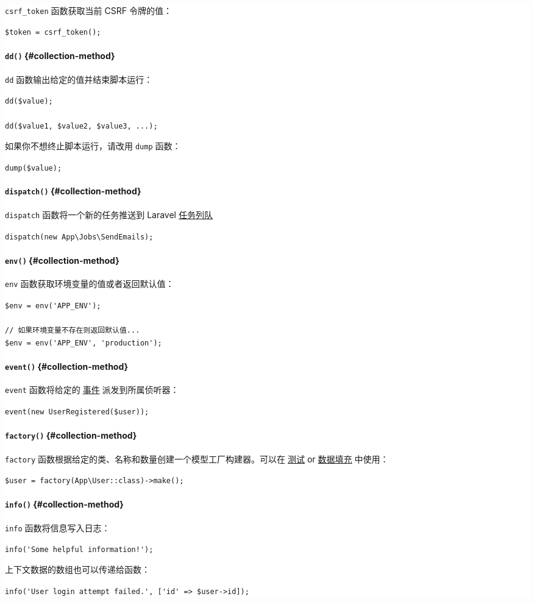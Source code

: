 `csrf_token` 函数获取当前 CSRF 令牌的值：

    $token = csrf_token();

<a name="method-dd"></a>
#### `dd()` {#collection-method}

`dd` 函数输出给定的值并结束脚本运行：

    dd($value);

    dd($value1, $value2, $value3, ...);

如果你不想终止脚本运行，请改用 `dump` 函数：

    dump($value);

<a name="method-dispatch"></a>
#### `dispatch()` {#collection-method}

`dispatch` 函数将一个新的任务推送到 Laravel [任务列队](/docs/{{version}}/queues)

    dispatch(new App\Jobs\SendEmails);

<a name="method-env"></a>
#### `env()` {#collection-method}

`env` 函数获取环境变量的值或者返回默认值：

    $env = env('APP_ENV');

    // 如果环境变量不存在则返回默认值...
    $env = env('APP_ENV', 'production');

<a name="method-event"></a>
#### `event()` {#collection-method}

`event` 函数将给定的 [事件](/docs/{{version}}/events) 派发到所属侦听器：

    event(new UserRegistered($user));

<a name="method-factory"></a>
#### `factory()` {#collection-method}

`factory` 函数根据给定的类、名称和数量创建一个模型工厂构建器。可以在 [测试](/docs/{{version}}/database-testing#writing-factories) or [数据填充](/docs/{{version}}/seeding#using-model-factories) 中使用：

    $user = factory(App\User::class)->make();

<a name="method-info"></a>
#### `info()` {#collection-method}

`info` 函数将信息写入日志：

    info('Some helpful information!');

上下文数据的数组也可以传递给函数：

    info('User login attempt failed.', ['id' => $user->id]);
